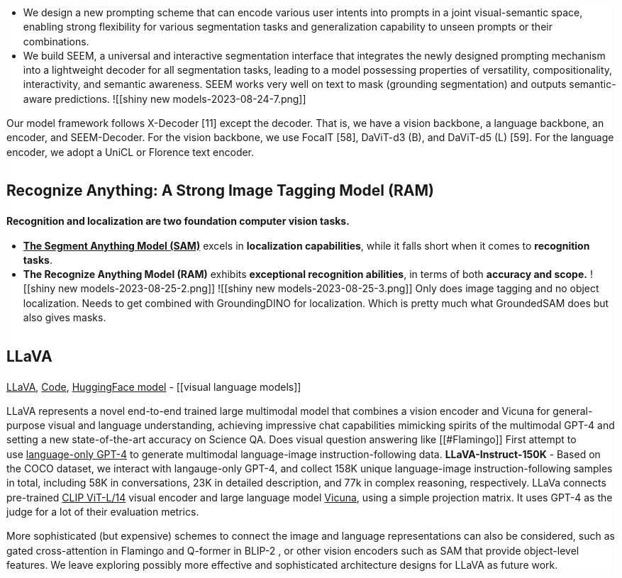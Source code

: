 - We design a new prompting scheme that can encode various user intents into prompts in a joint visual-semantic space, enabling strong flexibility for various segmentation tasks and generalization capability to unseen prompts or their combinations.
- We build SEEM, a universal and interactive segmentation interface that integrates the newly designed prompting mechanism into a lightweight decoder for all segmentation tasks, leading to a model possessing properties of versatility, compositionality, interactivity, and semantic awareness.
SEEM works very well on text to mask (grounding segmentation) and outputs semantic-aware predictions.
![[shiny new models-2023-08-24-7.png]]

Our model framework follows X-Decoder [11] except the decoder. That is, we have a vision backbone, a language backbone, an encoder, and SEEM-Decoder. For the vision backbone, we use FocalT [58], DaViT-d3 (B), and DaViT-d5 (L) [59]. For the language encoder, we adopt a UniCL or Florence text encoder.

## Recognize Anything: A Strong Image Tagging Model (RAM)

**Recognition and localization are two foundation computer vision tasks.**

- **[The Segment Anything Model (SAM)](https://segment-anything.com/)** excels in **localization capabilities**, while it falls short when it comes to **recognition tasks**.
- **The Recognize Anything Model (RAM)** exhibits **exceptional recognition abilities**, in terms of both **accuracy and scope.**
![[shiny new models-2023-08-25-2.png]]
![[shiny new models-2023-08-25-3.png]]
Only does image tagging and no object localization. Needs to get combined with GroundingDINO for localization. Which is pretty much what GroundedSAM does but also gives masks.

## LLaVA

[LLaVA](https://llava-vl.github.io/), [Code](https://github.com/haotian-liu/LLaVA), [HuggingFace model](https://huggingface.co/liuhaotian/LLaVA-13b-delta-v0) - [[visual language models]]

LLaVA represents a novel end-to-end trained large multimodal model that combines a vision encoder and Vicuna for general-purpose visual and language understanding, achieving impressive chat capabilities mimicking spirits of the multimodal GPT-4 and setting a new state-of-the-art accuracy on Science QA.
Does visual question answering like [[#Flamingo]]
First attempt to use [language-only GPT-4](https://openai.com/research/gpt-4) to generate multimodal language-image instruction-following data.
**LLaVA-Instruct-150K** - Based on the COCO dataset, we interact with langauge-only GPT-4, and collect 158K unique language-image instruction-following samples in total, including 58K in conversations, 23K in detailed description, and 77k in complex reasoning, respectively.
LLaVa connects pre-trained [CLIP ViT-L/14](https://openai.com/research/clip) visual encoder and large language model [Vicuna](https://github.com/lm-sys/FastChat), using a simple projection matrix.
It uses GPT-4 as the judge for a lot of their evaluation metrics.

More sophisticated (but expensive) schemes to connect the image and language representations can also be considered, such as gated cross-attention in Flamingo and Q-former in BLIP-2 , or other vision encoders such as SAM that provide object-level features. We leave exploring possibly more effective and sophisticated architecture designs for LLaVA as future work.
